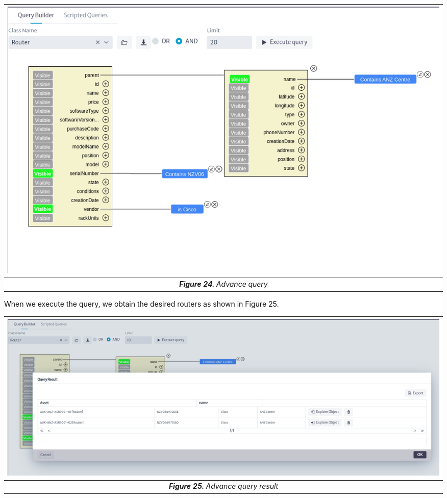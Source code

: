 |![Advance Query](images/queries_advance_query.png)|
|:--:|
| ***Figure 24.** Advance query* |

When we execute the query, we obtain the desired routers as shown in Figure 25.

|![Advance Query Result](images/queries_advance_query_result.png)|
|:--:|
| ***Figure 25.** Advance query result* |
